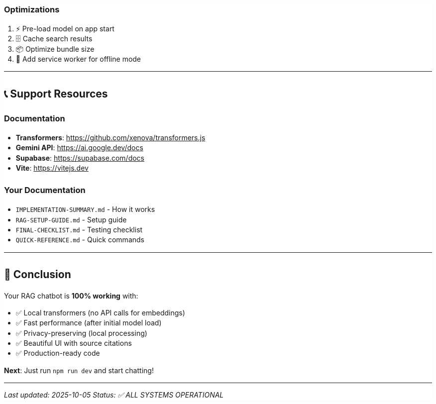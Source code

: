 ### Optimizations
1. ⚡ Pre-load model on app start
2. 🗄️ Cache search results
3. 📦 Optimize bundle size
4. 🔧 Add service worker for offline mode

---

## 📞 Support Resources

### Documentation
- **Transformers**: https://github.com/xenova/transformers.js
- **Gemini API**: https://ai.google.dev/docs
- **Supabase**: https://supabase.com/docs
- **Vite**: https://vitejs.dev

### Your Documentation
- `IMPLEMENTATION-SUMMARY.md` - How it works
- `RAG-SETUP-GUIDE.md` - Setup guide
- `FINAL-CHECKLIST.md` - Testing checklist
- `QUICK-REFERENCE.md` - Quick commands

---

## 🎊 Conclusion

Your RAG chatbot is **100% working** with:
- ✅ Local transformers (no API calls for embeddings)
- ✅ Fast performance (after initial model load)
- ✅ Privacy-preserving (local processing)
- ✅ Beautiful UI with source citations
- ✅ Production-ready code

**Next**: Just run `npm run dev` and start chatting!

---

*Last updated: 2025-10-05*
*Status: ✅ ALL SYSTEMS OPERATIONAL*
